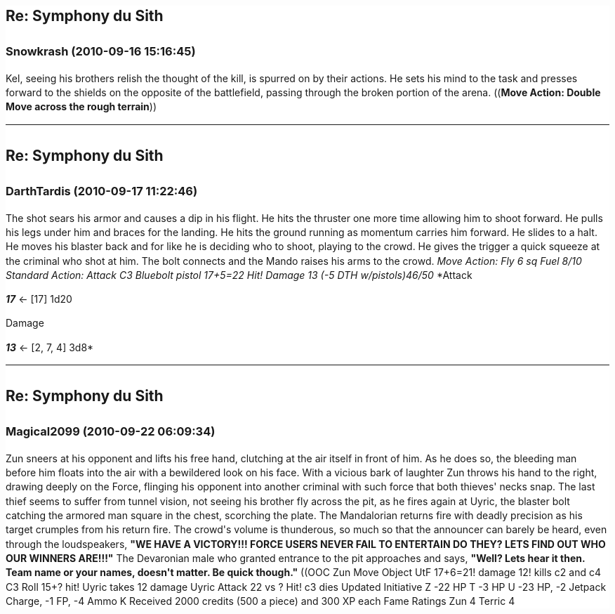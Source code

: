 
## Re: Symphony du Sith

### **Snowkrash** (2010-09-16 15:16:45)

Kel, seeing his brothers relish the thought of the kill, is spurred on by their actions. He sets his mind to the task and presses forward to the shields on the opposite of the battlefield, passing through the broken portion of the arena.
((**Move Action: Double Move across the rough terrain**))

---

## Re: Symphony du Sith

### **DarthTardis** (2010-09-17 11:22:46)

The shot sears his armor and causes a dip in his flight. He hits the thruster one more time allowing him to shoot forward. He pulls his legs under him and braces for the landing. He hits the ground running as momentum carries him forward. He slides to a halt. He moves his blaster back and for like he is deciding who to shoot, playing to the crowd. He gives the trigger a quick squeeze at the criminal who shot at him. The bolt connects and the Mando raises his arms to the crowd.
*Move Action: Fly 6 sq Fuel 8/10
Standard Action: Attack C3
Bluebolt pistol 17+5=22 Hit! Damage 13 (-5 DTH w/pistols)46/50*
*Attack

***17*** <- [17] 1d20

Damage

***13*** <- [2, 7, 4] 3d8*

---

## Re: Symphony du Sith

### **Magical2099** (2010-09-22 06:09:34)

Zun sneers at his opponent and lifts his free hand, clutching at the air itself in front of him. As he does so, the bleeding man before him floats into the air with a bewildered look on his face. With a vicious bark of laughter Zun throws his hand to the right, drawing deeply on the Force, flinging his opponent into another criminal with such force that both thieves' necks snap.
The last thief seems to suffer from tunnel vision, not seeing his brother fly across the pit, as he fires again at Uyric, the blaster bolt catching the armored man square in the chest, scorching the plate. The Mandalorian returns fire with deadly precision as his target crumples from his return fire.
The crowd's volume is thunderous, so much so that the announcer can barely be heard, even through the loudspeakers, **"WE HAVE A VICTORY!!! FORCE USERS NEVER FAIL TO ENTERTAIN DO THEY? LETS FIND OUT WHO OUR WINNERS ARE!!!"**
The Devaronian male who granted entrance to the pit approaches and says, **"Well? Lets hear it then. Team name or your names, doesn't matter. Be quick though."**
((OOC
Zun Move Object UtF 17+6=21! damage 12! kills c2 and c4
C3 Roll 15+? hit! Uyric takes 12 damage
Uyric Attack 22 vs ? Hit! c3 dies
Updated Initiative
Z -22 HP
T -3 HP
U -23 HP, -2 Jetpack Charge, -1 FP, -4 Ammo
K
Received 2000 credits (500 a piece) and 300 XP each
Fame Ratings
Zun 4
Terric 4